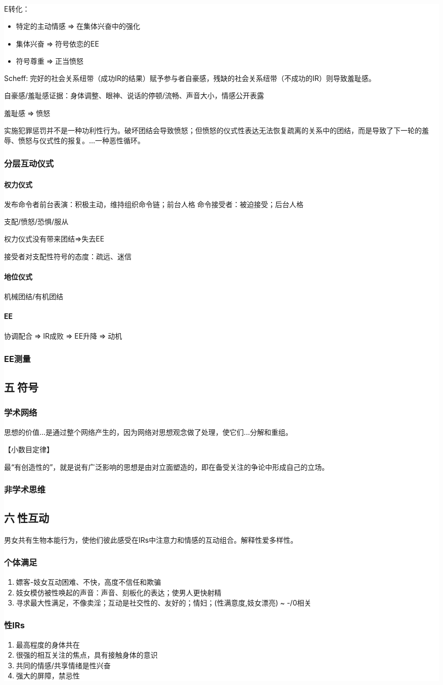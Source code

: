 E转化：

- 特定的主动情感 => 在集体兴奋中的强化

- 集体兴奋 => 符号依恋的EE

- 符号尊重 => 正当愤怒

Scheff: 完好的社会关系纽带（成功IR的结果）赋予参与者自豪感，残缺的社会关系纽带（不成功的IR）则导致羞耻感。

自豪感/羞耻感证据：身体调整、眼神、说话的停顿/流畅、声音大小，情感公开表露

羞耻感 => 愤怒

实施犯罪惩罚并不是一种功利性行为。破坏团结会导致愤怒；但愤怒的仪式性表达无法恢复疏离的关系中的团结，而是导致了下一轮的羞辱、愤怒与仪式性的报复。...一种恶性循环。

### 分层互动仪式

#### 权力仪式

发布命令者前台表演：积极主动，维持组织命令链；前台人格
命令接受者：被迫接受；后台人格

支配/愤怒/恐惧/服从

权力仪式没有带来团结=>失去EE

接受者对支配性符号的态度：疏远、迷信

#### 地位仪式

机械团结/有机团结

#### EE

协调配合 => IR成败 => EE升降 => 动机

### EE测量


## 五 符号

### 学术网络
思想的价值...是通过整个网络产生的，因为网络对思想观念做了处理，使它们...分解和重组。

【小数目定律】

最“有创造性的”，就是说有广泛影响的思想是由对立面塑造的，即在备受关注的争论中形成自己的立场。

### 非学术思维


## 六 性互动
男女共有生物本能行为，使他们彼此感受在IRs中注意力和情感的互动组合。解释性爱多样性。

### 个体满足

1. 嫖客-妓女互动困难、不快，高度不信任和欺骗
2. 妓女模仿被性唤起的声音：声音、刻板化的表达；使男人更快射精
3. 寻求最大性满足，不像卖淫；互动是社交性的、友好的；情妇；(性满意度,妓女漂亮) ~ -/0相关

### 性IRs
1. 最高程度的身体共在
2. 很强的相互关注的焦点，具有接触身体的意识
3. 共同的情感/共享情绪是性兴奋
4. 强大的屏障，禁忌性